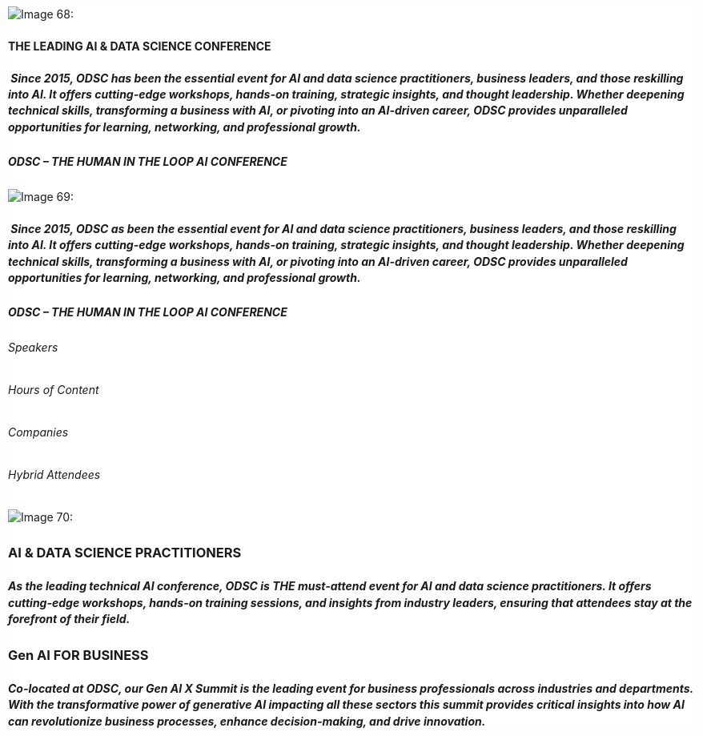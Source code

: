![Image 68:  ](https://odsc.com/wp-content/uploads/2024/06/Human-in-the-loop1.png)

#### THE LEADING AI & DATA SCIENCE CONFERENCE

#####  Since 2015, ODSC has been the essential event for AI and data science practitioners, business leaders, and those reskilling into AI. It offers cutting-edge workshops, hands-on training, strategic insights, and thought leadership. Whether deepening technical skills, transforming a business with AI, or pivoting into an AI-driven career, ODSC provides unparalleled opportunities for learning, networking, and professional growth.

##### **ODSC – THE HUMAN IN THE LOOP AI CONFERENCE**

![Image 69:  ](https://odsc.com/wp-content/uploads/2024/06/Human-in-the-loop1.png)

#####  Since 2015, ODSC as been the essential event for AI and data science practitioners, business leaders, and those reskilling into AI. It offers cutting-edge workshops, hands-on training, strategic insights, and thought leadership. Whether deepening technical skills, transforming a business with AI, or pivoting into an AI-driven career, ODSC provides unparalleled opportunities for learning, networking, and professional growth.

##### **ODSC – THE HUMAN IN THE LOOP AI CONFERENCE**

###### Speakers

###### Hours of Content

###### Companies

###### Hybrid Attendees

![Image 70:  ](https://odsc.com/wp-content/uploads/2024/06/100-960X540-WEST-VALUE-PROPS-IMAGES-Recovered-Recovered.png)

### AI & DATA SCIENCE PRACTITIONERS

##### As the leading technical AI conference, ODSC is THE must-attend event for AI and data science practitioners. It offers cutting-edge workshops, hands-on training sessions, and insights from industry leaders, ensuring that attendees stay at the forefront of their field.

### Gen AI FOR BUSINESS

##### Co-located at ODSC, our Gen AI X Summit is the leading event for business professionals across industries and departments. With the transformative power of generative AI impacting all these sectors this summit provides critical insights into how AI can revolutionize business processes, enhance decision-making, and drive innovation. 
